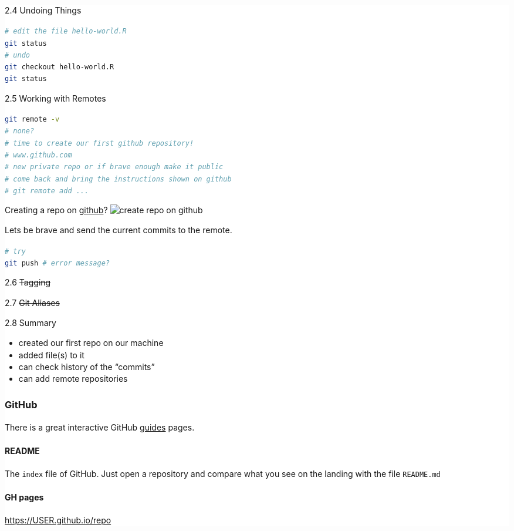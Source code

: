 2.4 Undoing Things

``` sh
# edit the file hello-world.R
git status
# undo
git checkout hello-world.R
git status
```

2.5 Working with Remotes

``` sh
git remote -v 
# none?
# time to create our first github repository!
# www.github.com
# new private repo or if brave enough make it public
# come back and bring the instructions shown on github
# git remote add ...
```

Creating a repo on
[github](https://guides.github.com/activities/hello-world/)?
<img src="https://guides.github.com/activities/hello-world/create-new-repo.png" alt="create repo on github" width="100%">

Lets be brave and send the current commits to the remote.

``` sh
# try 
git push # error message?
```

2.6 ~~Tagging~~

2.7 ~~Git Aliases~~

2.8 Summary

  - created our first repo on our machine
  - added file(s) to it
  - can check history of the “commits”
  - can add remote repositories

### GitHub

There is a great interactive GitHub [guides](https://guides.github.com)
pages.

#### README

The `index` file of GitHub. Just open a repository and compare what you
see on the landing with the file `README.md`

#### GH pages

<https://USER.github.io/repo>
